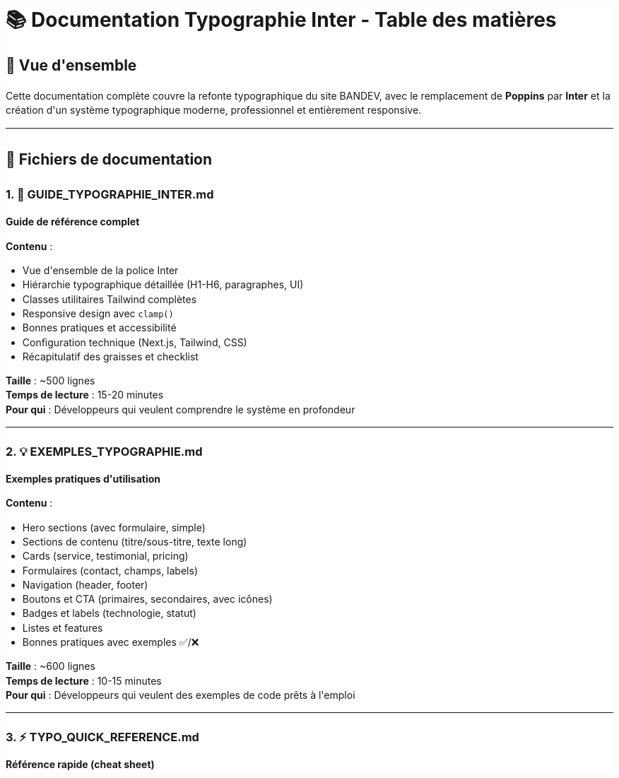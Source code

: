 # 📚 Documentation Typographie Inter - Table des matières

## 🎯 Vue d'ensemble

Cette documentation complète couvre la refonte typographique du site BANDEV, avec le remplacement de **Poppins** par **Inter** et la création d'un système typographique moderne, professionnel et entièrement responsive.

---

## 📖 Fichiers de documentation

### 1. 📘 **GUIDE_TYPOGRAPHIE_INTER.md**
**Guide de référence complet**

**Contenu** :
- Vue d'ensemble de la police Inter
- Hiérarchie typographique détaillée (H1-H6, paragraphes, UI)
- Classes utilitaires Tailwind complètes
- Responsive design avec `clamp()`
- Bonnes pratiques et accessibilité
- Configuration technique (Next.js, Tailwind, CSS)
- Récapitulatif des graisses et checklist

**Taille** : ~500 lignes  
**Temps de lecture** : 15-20 minutes  
**Pour qui** : Développeurs qui veulent comprendre le système en profondeur

---

### 2. 💡 **EXEMPLES_TYPOGRAPHIE.md**
**Exemples pratiques d'utilisation**

**Contenu** :
- Hero sections (avec formulaire, simple)
- Sections de contenu (titre/sous-titre, texte long)
- Cards (service, testimonial, pricing)
- Formulaires (contact, champs, labels)
- Navigation (header, footer)
- Boutons et CTA (primaires, secondaires, avec icônes)
- Badges et labels (technologie, statut)
- Listes et features
- Bonnes pratiques avec exemples ✅/❌

**Taille** : ~600 lignes  
**Temps de lecture** : 10-15 minutes  
**Pour qui** : Développeurs qui veulent des exemples de code prêts à l'emploi

---

### 3. ⚡ **TYPO_QUICK_REFERENCE.md**
**Référence rapide (cheat sheet)**
